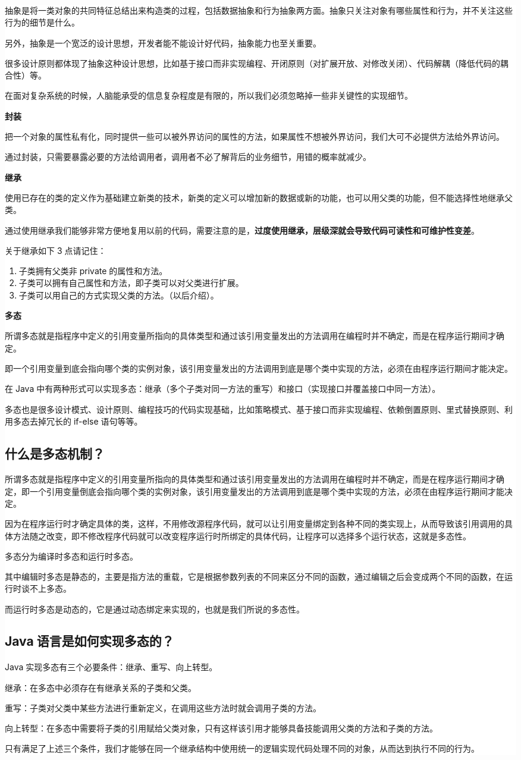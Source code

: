 抽象是将一类对象的共同特征总结出来构造类的过程，包括数据抽象和行为抽象两方面。抽象只关注对象有哪些属性和行为，并不关注这些行为的细节是什么。

另外，抽象是一个宽泛的设计思想，开发者能不能设计好代码，抽象能力也至关重要。

很多设计原则都体现了抽象这种设计思想，比如基于接口而非实现编程、开闭原则（对扩展开放、对修改关闭）、代码解耦（降低代码的耦合性）等。

在面对复杂系统的时候，人脑能承受的信息复杂程度是有限的，所以我们必须忽略掉一些非关键性的实现细节。

**封装**

把一个对象的属性私有化，同时提供一些可以被外界访问的属性的方法，如果属性不想被外界访问，我们大可不必提供方法给外界访问。

通过封装，只需要暴露必要的方法给调用者，调用者不必了解背后的业务细节，用错的概率就减少。

**继承**

使用已存在的类的定义作为基础建立新类的技术，新类的定义可以增加新的数据或新的功能，也可以用父类的功能，但不能选择性地继承父类。

通过使用继承我们能够非常方便地复用以前的代码，需要注意的是，**过度使用继承，层级深就会导致代码可读性和可维护性变差**。

关于继承如下 3 点请记住：

1. 子类拥有父类非 private 的属性和方法。
2. 子类可以拥有自己属性和方法，即子类可以对父类进行扩展。
3. 子类可以用自己的方式实现父类的方法。（以后介绍）。

**多态**

所谓多态就是指程序中定义的引用变量所指向的具体类型和通过该引用变量发出的方法调用在编程时并不确定，而是在程序运行期间才确定。

即一个引用变量到底会指向哪个类的实例对象，该引用变量发出的方法调用到底是哪个类中实现的方法，必须在由程序运行期间才能决定。

在 Java 中有两种形式可以实现多态：继承（多个子类对同一方法的重写）和接口（实现接口并覆盖接口中同一方法）。

多态也是很多设计模式、设计原则、编程技巧的代码实现基础，比如策略模式、基于接口而非实现编程、依赖倒置原则、里式替换原则、利用多态去掉冗长的 if-else 语句等等。

## 什么是多态机制？

所谓多态就是指程序中定义的引用变量所指向的具体类型和通过该引用变量发出的方法调用在编程时并不确定，而是在程序运行期间才确定，即一个引用变量倒底会指向哪个类的实例对象，该引用变量发出的方法调用到底是哪个类中实现的方法，必须在由程序运行期间才能决定。

因为在程序运行时才确定具体的类，这样，不用修改源程序代码，就可以让引用变量绑定到各种不同的类实现上，从而导致该引用调用的具体方法随之改变，即不修改程序代码就可以改变程序运行时所绑定的具体代码，让程序可以选择多个运行状态，这就是多态性。

多态分为编译时多态和运行时多态。

其中编辑时多态是静态的，主要是指方法的重载，它是根据参数列表的不同来区分不同的函数，通过编辑之后会变成两个不同的函数，在运行时谈不上多态。

而运行时多态是动态的，它是通过动态绑定来实现的，也就是我们所说的多态性。

## Java 语言是如何实现多态的？

Java 实现多态有三个必要条件：继承、重写、向上转型。

继承：在多态中必须存在有继承关系的子类和父类。

重写：子类对父类中某些方法进行重新定义，在调用这些方法时就会调用子类的方法。

向上转型：在多态中需要将子类的引用赋给父类对象，只有这样该引用才能够具备技能调用父类的方法和子类的方法。

只有满足了上述三个条件，我们才能够在同一个继承结构中使用统一的逻辑实现代码处理不同的对象，从而达到执行不同的行为。

